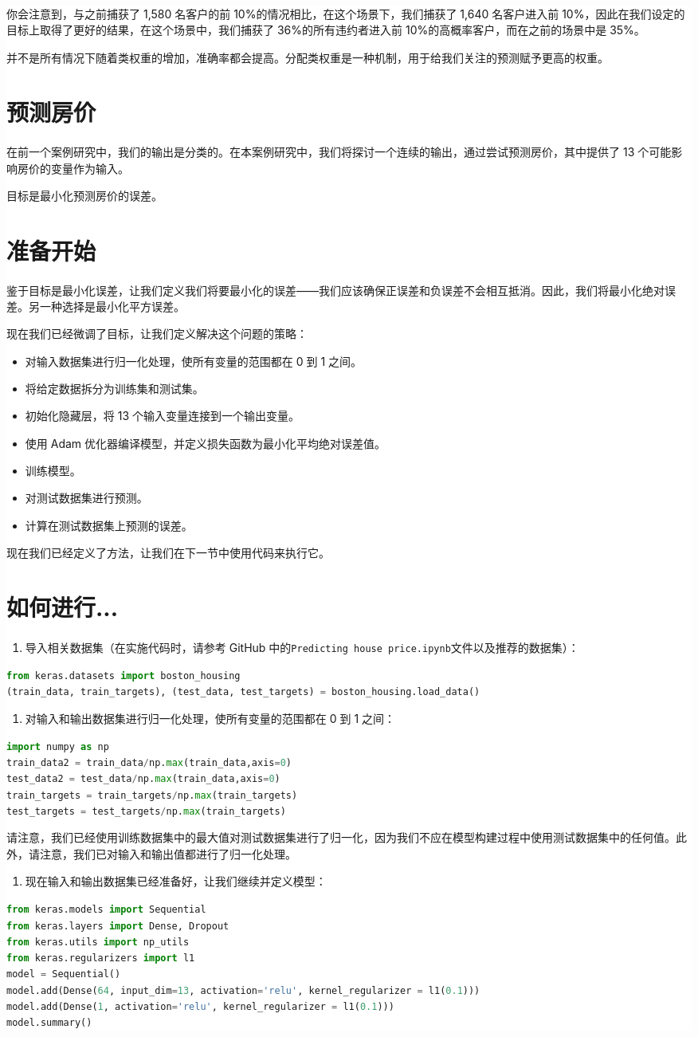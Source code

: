 你会注意到，与之前捕获了 1,580 名客户的前 10%的情况相比，在这个场景下，我们捕获了 1,640 名客户进入前 10%，因此在我们设定的目标上取得了更好的结果，在这个场景中，我们捕获了 36%的所有违约者进入前 10%的高概率客户，而在之前的场景中是 35%。

并不是所有情况下随着类权重的增加，准确率都会提高。分配类权重是一种机制，用于给我们关注的预测赋予更高的权重。

# 预测房价

在前一个案例研究中，我们的输出是分类的。在本案例研究中，我们将探讨一个连续的输出，通过尝试预测房价，其中提供了 13 个可能影响房价的变量作为输入。

目标是最小化预测房价的误差。

# 准备开始

鉴于目标是最小化误差，让我们定义我们将要最小化的误差——我们应该确保正误差和负误差不会相互抵消。因此，我们将最小化绝对误差。另一种选择是最小化平方误差。

现在我们已经微调了目标，让我们定义解决这个问题的策略：

+   对输入数据集进行归一化处理，使所有变量的范围都在 0 到 1 之间。

+   将给定数据拆分为训练集和测试集。

+   初始化隐藏层，将 13 个输入变量连接到一个输出变量。

+   使用 Adam 优化器编译模型，并定义损失函数为最小化平均绝对误差值。

+   训练模型。

+   对测试数据集进行预测。

+   计算在测试数据集上预测的误差。

现在我们已经定义了方法，让我们在下一节中使用代码来执行它。

# 如何进行...

1.  导入相关数据集（在实施代码时，请参考 GitHub 中的`Predicting house price.ipynb`文件以及推荐的数据集）：

```py
from keras.datasets import boston_housing
(train_data, train_targets), (test_data, test_targets) = boston_housing.load_data()
```

1.  对输入和输出数据集进行归一化处理，使所有变量的范围都在 0 到 1 之间：

```py
import numpy as np
train_data2 = train_data/np.max(train_data,axis=0)
test_data2 = test_data/np.max(train_data,axis=0)
train_targets = train_targets/np.max(train_targets)
test_targets = test_targets/np.max(train_targets)
```

请注意，我们已经使用训练数据集中的最大值对测试数据集进行了归一化，因为我们不应在模型构建过程中使用测试数据集中的任何值。此外，请注意，我们已对输入和输出值都进行了归一化处理。

1.  现在输入和输出数据集已经准备好，让我们继续并定义模型：

```py
from keras.models import Sequential
from keras.layers import Dense, Dropout
from keras.utils import np_utils
from keras.regularizers import l1
model = Sequential()
model.add(Dense(64, input_dim=13, activation='relu', kernel_regularizer = l1(0.1)))
model.add(Dense(1, activation='relu', kernel_regularizer = l1(0.1)))
model.summary()
```
